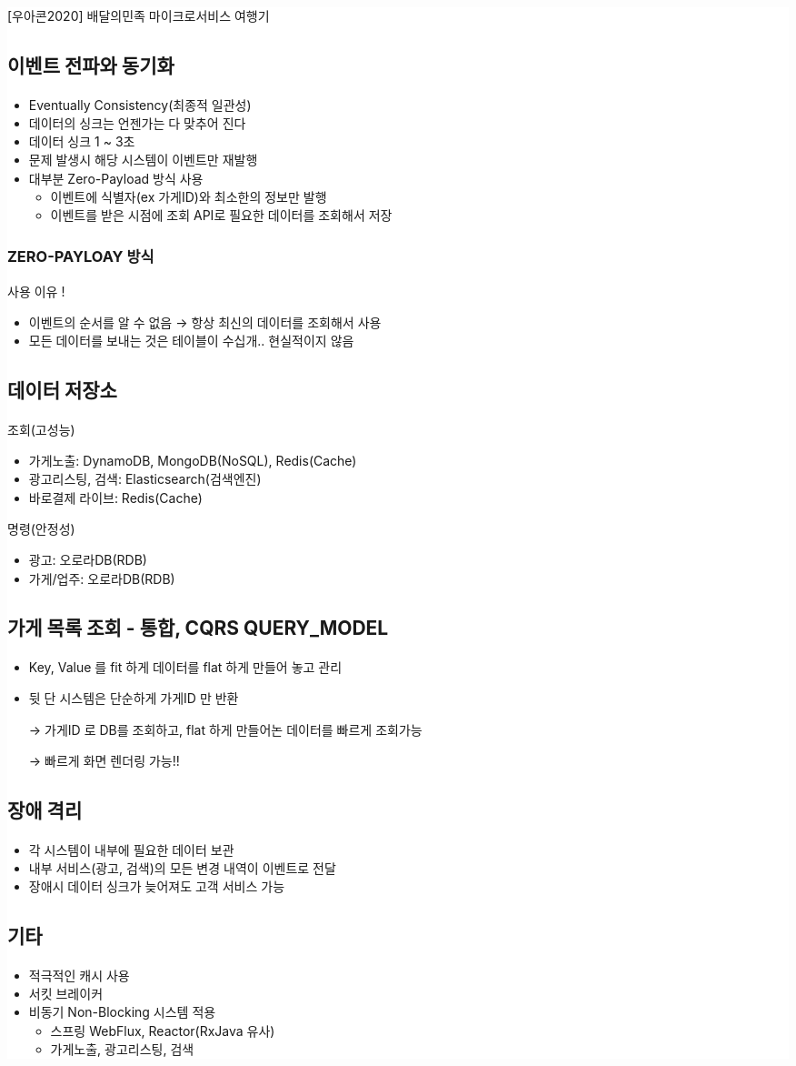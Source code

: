 
[우아콘2020] 배달의민족 마이크로서비스 여행기

## 이벤트 전파와 동기화

- Eventually Consistency(최종적 일관성)
- 데이터의 싱크는 언젠가는 다 맞추어 진다
- 데이터 싱크 1 ~ 3초
- 문제 발생시 해당 시스템이 이벤트만 재발행
- 대부분 Zero-Payload 방식 사용
    - 이벤트에 식별자(ex 가게ID)와 최소한의 정보만 발행
    - 이벤트를 받은 시점에 조회 API로 필요한 데이터를 조회해서 저장

### ZERO-PAYLOAY 방식

사용 이유 !

- 이벤트의 순서를 알 수 없음 → 항상 최신의 데이터를 조회해서 사용
- 모든 데이터를 보내는 것은 테이블이 수십개.. 현실적이지 않음

## 데이터 저장소

조회(고성능)

- 가게노출: DynamoDB, MongoDB(NoSQL), Redis(Cache)
- 광고리스팅, 검색: Elasticsearch(검색엔진)
- 바로결제 라이브: Redis(Cache)

명령(안정성)

- 광고: 오로라DB(RDB)
- 가게/업주: 오로라DB(RDB)

## 가게 목록 조회 - 통합, CQRS QUERY_MODEL

- Key, Value 를 fit 하게 데이터를 flat 하게 만들어 놓고 관리
- 뒷 단 시스템은 단순하게 가게ID 만 반환

  → 가게ID 로 DB를 조회하고, flat 하게 만들어논 데이터를 빠르게 조회가능

  → 빠르게 화면 렌더링 가능!!

## 장애 격리

- 각 시스템이 내부에 필요한 데이터 보관
- 내부 서비스(광고, 검색)의 모든 변경 내역이 이벤트로 전달
- 장애시 데이터 싱크가 늦어져도 고객 서비스 가능

## 기타

- 적극적인 캐시 사용
- 서킷 브레이커
- 비동기 Non-Blocking 시스템 적용
    - 스프링 WebFlux, Reactor(RxJava 유사)
    - 가게노출, 광고리스팅, 검색
